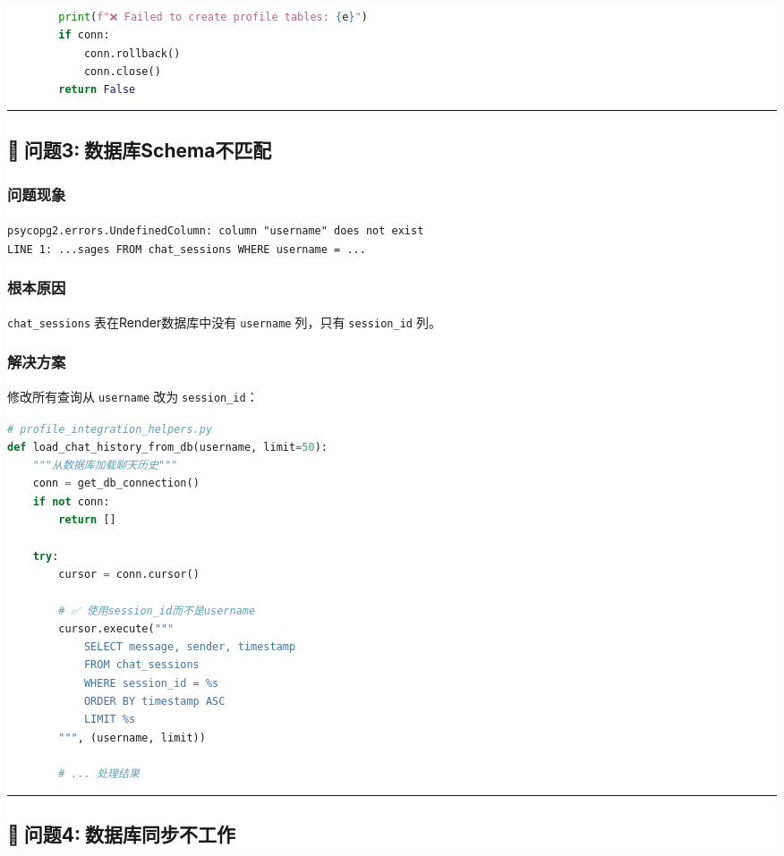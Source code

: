 ```python
        print(f"❌ Failed to create profile tables: {e}")
        if conn:
            conn.rollback()
            conn.close()
        return False
```

---

## 🔴 问题3: 数据库Schema不匹配

### 问题现象

```
psycopg2.errors.UndefinedColumn: column "username" does not exist
LINE 1: ...sages FROM chat_sessions WHERE username = ...
```

### 根本原因

`chat_sessions` 表在Render数据库中没有 `username` 列，只有 `session_id` 列。

### 解决方案

修改所有查询从 `username` 改为 `session_id`：

```python
# profile_integration_helpers.py
def load_chat_history_from_db(username, limit=50):
    """从数据库加载聊天历史"""
    conn = get_db_connection()
    if not conn:
        return []
    
    try:
        cursor = conn.cursor()
        
        # ✅ 使用session_id而不是username
        cursor.execute("""
            SELECT message, sender, timestamp 
            FROM chat_sessions 
            WHERE session_id = %s 
            ORDER BY timestamp ASC 
            LIMIT %s
        """, (username, limit))
        
        # ... 处理结果
```

---

## 🔴 问题4: 数据库同步不工作
